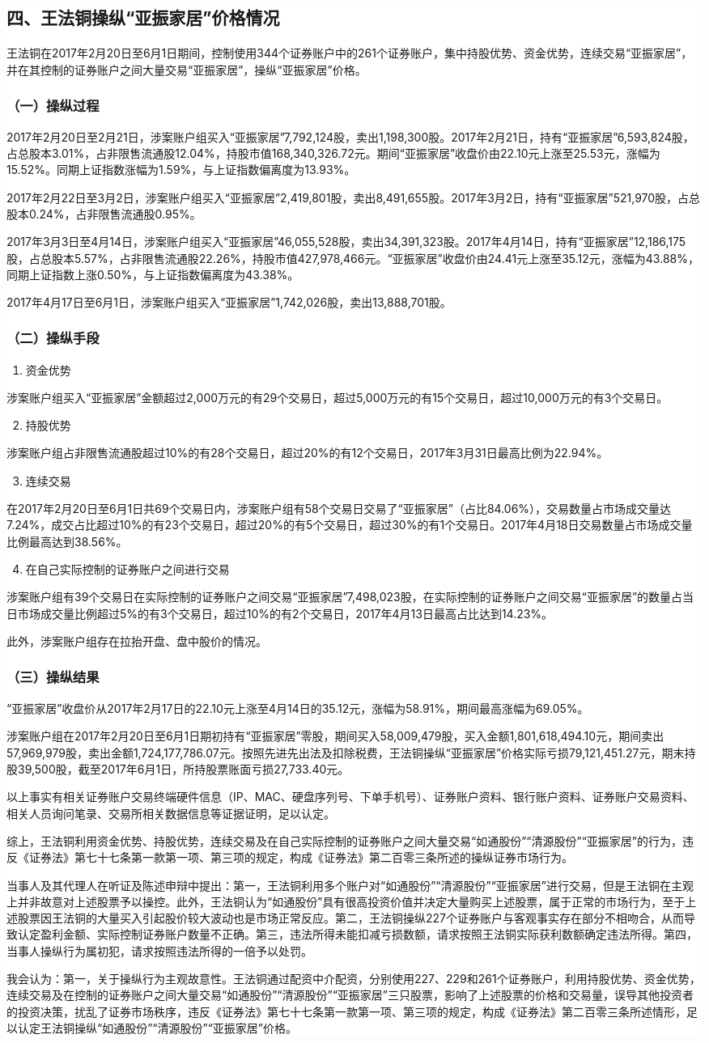 ## 四、王法铜操纵“亚振家居”价格情况

王法铜在2017年2月20日至6月1日期间，控制使用344个证券账户中的261个证券账户，集中持股优势、资金优势，连续交易“亚振家居”，并在其控制的证券账户之间大量交易“亚振家居”，操纵“亚振家居”价格。

### （一）操纵过程

2017年2月20日至2月21日，涉案账户组买入“亚振家居”7,792,124股，卖出1,198,300股。2017年2月21日，持有“亚振家居”6,593,824股，占总股本3.01%，占非限售流通股12.04%，持股市值168,340,326.72元。期间“亚振家居”收盘价由22.10元上涨至25.53元，涨幅为15.52%。同期上证指数涨幅为1.59%，与上证指数偏离度为13.93%。

2017年2月22日至3月2日，涉案账户组买入“亚振家居”2,419,801股，卖出8,491,655股。2017年3月2日，持有“亚振家居”521,970股，占总股本0.24%，占非限售流通股0.95%。

2017年3月3日至4月14日，涉案账户组买入“亚振家居”46,055,528股，卖出34,391,323股。2017年4月14日，持有“亚振家居”12,186,175股，占总股本5.57%，占非限售流通股22.26%，持股市值427,978,466元。“亚振家居”收盘价由24.41元上涨至35.12元，涨幅为43.88%，同期上证指数上涨0.50%，与上证指数偏离度为43.38%。

2017年4月17日至6月1日，涉案账户组买入“亚振家居”1,742,026股，卖出13,888,701股。

### （二）操纵手段

1. 资金优势

涉案账户组买入“亚振家居”金额超过2,000万元的有29个交易日，超过5,000万元的有15个交易日，超过10,000万元的有3个交易日。

2. 持股优势

涉案账户组占非限售流通股超过10%的有28个交易日，超过20%的有12个交易日，2017年3月31日最高比例为22.94%。

3. 连续交易

在2017年2月20日至6月1日共69个交易日内，涉案账户组有58个交易日交易了“亚振家居”（占比84.06%），交易数量占市场成交量达7.24%，成交占比超过10%的有23个交易日，超过20%的有5个交易日，超过30%的有1个交易日。2017年4月18日交易数量占市场成交量比例最高达到38.56%。

4. 在自己实际控制的证券账户之间进行交易

涉案账户组有39个交易日在实际控制的证券账户之间交易“亚振家居”7,498,023股，在实际控制的证券账户之间交易“亚振家居”的数量占当日市场成交量比例超过5%的有3个交易日，超过10%的有2个交易日，2017年4月13日最高占比达到14.23%。

此外，涉案账户组存在拉抬开盘、盘中股价的情况。

### （三）操纵结果

“亚振家居”收盘价从2017年2月17日的22.10元上涨至4月14日的35.12元，涨幅为58.91%，期间最高涨幅为69.05%。

涉案账户组在2017年2月20日至6月1日期初持有“亚振家居”零股，期间买入58,009,479股，买入金额1,801,618,494.10元，期间卖出57,969,979股，卖出金额1,724,177,786.07元。按照先进先出法及扣除税费，王法铜操纵“亚振家居”价格实际亏损79,121,451.27元，期末持股39,500股，截至2017年6月1日，所持股票账面亏损27,733.40元。

以上事实有相关证券账户交易终端硬件信息（IP、MAC、硬盘序列号、下单手机号）、证券账户资料、银行账户资料、证券账户交易资料、相关人员询问笔录、交易所相关数据信息等证据证明，足以认定。

综上，王法铜利用资金优势、持股优势，连续交易及在自己实际控制的证券账户之间大量交易“如通股份”“清源股份”“亚振家居”的行为，违反《证券法》第七十七条第一款第一项、第三项的规定，构成《证券法》第二百零三条所述的操纵证券市场行为。

当事人及其代理人在听证及陈述申辩中提出：第一，王法铜利用多个账户对“如通股份”“清源股份”“亚振家居”进行交易，但是王法铜在主观上并非故意对上述股票予以操控。此外，王法铜认为“如通股份”具有很高投资价值并决定大量购买上述股票，属于正常的市场行为，至于上述股票因王法铜的大量买入引起股价较大波动也是市场正常反应。第二，王法铜操纵227个证券账户与客观事实存在部分不相吻合，从而导致认定盈利金额、实际控制证券账户数量不正确。第三，违法所得未能扣减亏损数额，请求按照王法铜实际获利数额确定违法所得。第四，当事人操纵行为属初犯，请求按照违法所得的一倍予以处罚。

我会认为：第一，关于操纵行为主观故意性。王法铜通过配资中介配资，分别使用227、229和261个证券账户，利用持股优势、资金优势，连续交易及在控制的证券账户之间大量交易“如通股份”“清源股份”“亚振家居”三只股票，影响了上述股票的价格和交易量，误导其他投资者的投资决策，扰乱了证券市场秩序，违反《证券法》第七十七条第一款第一项、第三项的规定，构成《证券法》第二百零三条所述情形，足以认定王法铜操纵“如通股份”“清源股份”“亚振家居”价格。
